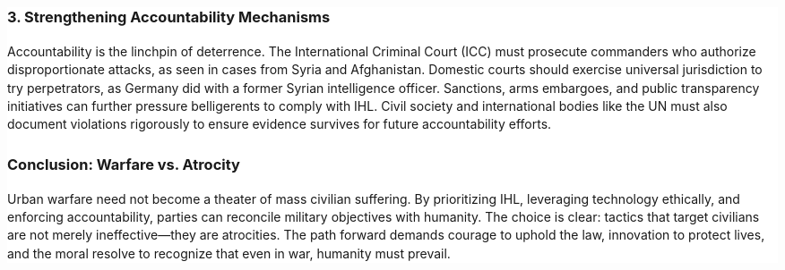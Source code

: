 ### **3. Strengthening Accountability Mechanisms**  
Accountability is the linchpin of deterrence. The International Criminal Court (ICC) must prosecute commanders who authorize disproportionate attacks, as seen in cases from Syria and Afghanistan. Domestic courts should exercise universal jurisdiction to try perpetrators, as Germany did with a former Syrian intelligence officer. Sanctions, arms embargoes, and public transparency initiatives can further pressure belligerents to comply with IHL. Civil society and international bodies like the UN must also document violations rigorously to ensure evidence survives for future accountability efforts.  

### **Conclusion: Warfare vs. Atrocity**  
Urban warfare need not become a theater of mass civilian suffering. By prioritizing IHL, leveraging technology ethically, and enforcing accountability, parties can reconcile military objectives with humanity. The choice is clear: tactics that target civilians are not merely ineffective—they are atrocities. The path forward demands courage to uphold the law, innovation to protect lives, and the moral resolve to recognize that even in war, humanity must prevail.


